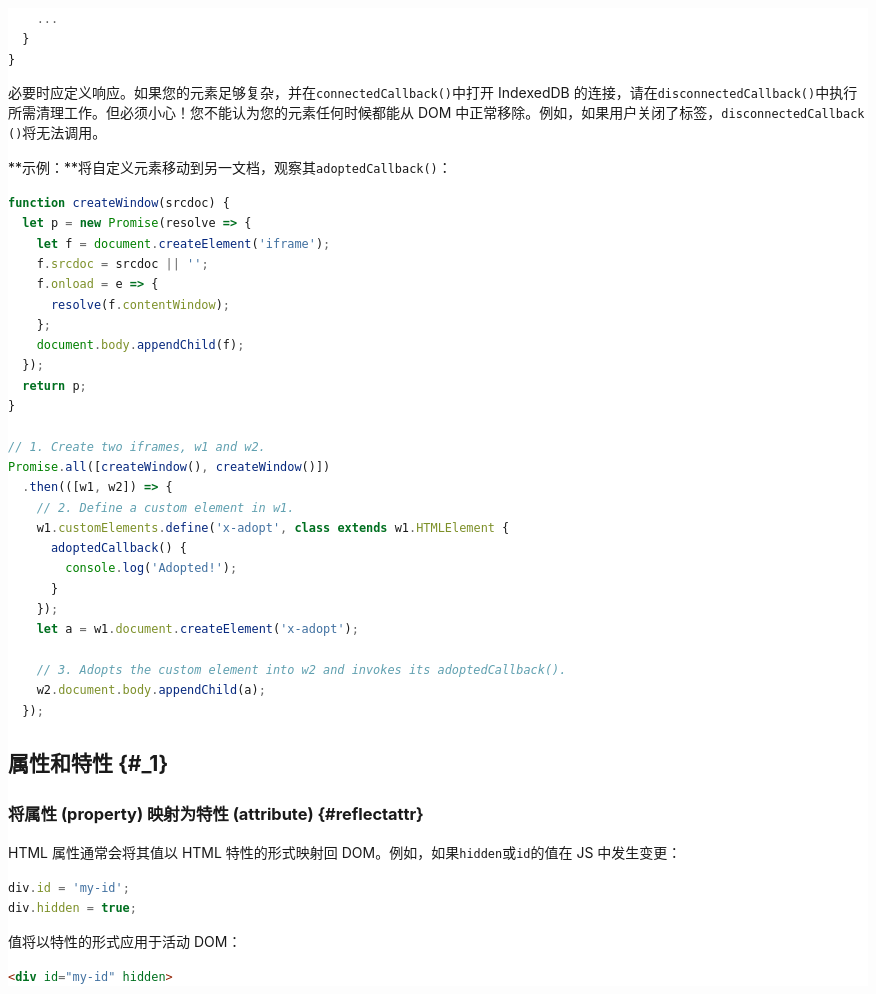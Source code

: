 ```js
    ...
  }
}
```

必要时应定义响应。如果您的元素足够复杂，并在`connectedCallback()`中打开 IndexedDB 的连接，请在`disconnectedCallback()`中执行所需清理工作。但必须小心！您不能认为您的元素任何时候都能从 DOM 中正常移除。例如，如果用户关闭了标签，`disconnectedCallback()`将无法调用。

**示例：**将自定义元素移动到另一文档，观察其`adoptedCallback()`：

```js
function createWindow(srcdoc) {
  let p = new Promise(resolve => {
    let f = document.createElement('iframe');
    f.srcdoc = srcdoc || '';
    f.onload = e => {
      resolve(f.contentWindow);
    };
    document.body.appendChild(f);
  });
  return p;
}

// 1. Create two iframes, w1 and w2.
Promise.all([createWindow(), createWindow()])
  .then(([w1, w2]) => {
    // 2. Define a custom element in w1.
    w1.customElements.define('x-adopt', class extends w1.HTMLElement {
      adoptedCallback() {
        console.log('Adopted!');
      }
    });
    let a = w1.document.createElement('x-adopt');

    // 3. Adopts the custom element into w2 and invokes its adoptedCallback().
    w2.document.body.appendChild(a);
  });
```

## 属性和特性 {#_1}

### 将属性 \(property\) 映射为特性 \(attribute\) {#reflectattr}

HTML 属性通常会将其值以 HTML 特性的形式映射回 DOM。例如，如果`hidden`或`id`的值在 JS 中发生变更：

```js
div.id = 'my-id';
div.hidden = true;
```

值将以特性的形式应用于活动 DOM：

```html
<div id="my-id" hidden>
```
